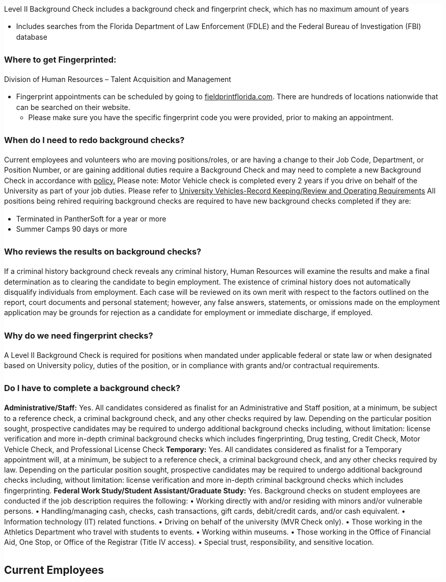 
Level II Background Check includes a background check and fingerprint check, which has no maximum amount of years
  * Includes searches from the Florida Department of Law Enforcement (FDLE) and the Federal Bureau of Investigation (FBI) database


### Where to get Fingerprinted:
Division of Human Resources – Talent Acquisition and Management 
  * Fingerprint appointments can be scheduled by going to [fieldprintflorida.com](http://www.fieldprintflorida.com/). There are hundreds of locations nationwide that can be searched on their website. 
    * Please make sure you have the specific fingerprint code you were provided, prior to making an appointment.


### When do I need to redo background checks?
Current employees and volunteers who are moving positions/roles, or are having a change to their Job Code, Department, or Position Number, or are gaining additional duties require a Background Check and may need to complete a new Background Check in accordance with [policy.](https://policies.fiu.edu/policy/76)
Please note: Motor Vehicle check is completed every 2 years if you drive on behalf of the University as part of your job duties. Please refer to [University Vehicles-Record Keeping/Review and Operating Requirements](https://policies.fiu.edu/procedure/746) All positions being rehired requiring background checks are required to have new background checks completed if they are:
  * Terminated in PantherSoft for a year or more
  * Summer Camps 90 days or more


### Who reviews the results on background checks? 
If a criminal history background check reveals any criminal history, Human Resources will examine the results and make a final determination as to clearing the candidate to begin employment. The existence of criminal history does not automatically disqualify individuals from employment. Each case will be reviewed on its own merit with respect to the factors outlined on the report, court documents and personal statement; however, any false answers, statements, or omissions made on the employment application may be grounds for rejection as a candidate for employment or immediate discharge, if employed.
### Why do we need fingerprint checks? 
A Level II Background Check is required for positions when mandated under applicable federal or state law or when designated based on University policy, duties of the position, or in compliance with grants and/or contractual requirements.
### Do I have to complete a background check? 
**Administrative/Staff:** Yes. All candidates considered as finalist for an Administrative and Staff position, at a minimum, be subject to a reference check, a criminal background check, and any other checks required by law. Depending on the particular position sought, prospective candidates may be required to undergo additional background checks including, without limitation: license verification and more in-depth criminal background checks which includes fingerprinting, Drug testing, Credit Check, Motor Vehicle Check, and Professional License Check
**Temporary:** Yes. All candidates considered as finalist for a Temporary appointment will, at a minimum, be subject to a reference check, a criminal background check, and any other checks required by law. Depending on the particular position sought, prospective candidates may be required to undergo additional background checks including, without limitation: license verification and more in-depth criminal background checks which includes fingerprinting.
**Federal Work Study/Student Assistant/Graduate Study:** Yes. Background checks on student employees are conducted if the job description requires the following: • Working directly with and/or residing with minors and/or vulnerable persons. • Handling/managing cash, checks, cash transactions, gift cards, debit/credit cards, and/or cash equivalent. • Information technology (IT) related functions. • Driving on behalf of the university (MVR Check only). • Those working in the Athletics Department who travel with students to events. • Working within museums. • Those working in the Office of Financial Aid, One Stop, or Office of the Registrar (Title IV access). • Special trust, responsibility, and sensitive location.
## Current Employees